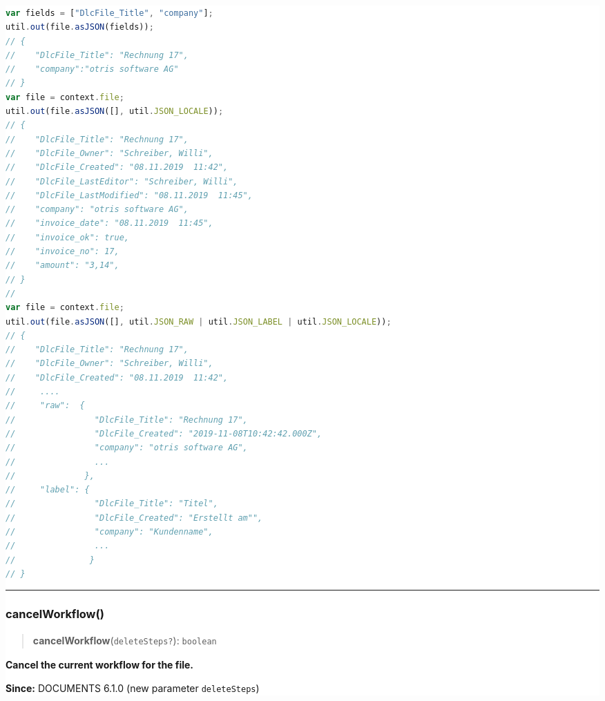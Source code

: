 ```ts
var fields = ["DlcFile_Title", "company"];
util.out(file.asJSON(fields));
// {
//    "DlcFile_Title": "Rechnung 17",
//    "company":"otris software AG"
// }
var file = context.file;
util.out(file.asJSON([], util.JSON_LOCALE));
// {
//    "DlcFile_Title": "Rechnung 17",
//    "DlcFile_Owner": "Schreiber, Willi",
//    "DlcFile_Created": "08.11.2019  11:42",
//    "DlcFile_LastEditor": "Schreiber, Willi",
//    "DlcFile_LastModified": "08.11.2019  11:45",
//    "company": "otris software AG",
//    "invoice_date": "08.11.2019  11:45",
//    "invoice_ok": true,
//    "invoice_no": 17,
//    "amount": "3,14",
// }
//
var file = context.file;
util.out(file.asJSON([], util.JSON_RAW | util.JSON_LABEL | util.JSON_LOCALE));
// {
//    "DlcFile_Title": "Rechnung 17",
//    "DlcFile_Owner": "Schreiber, Willi",
//    "DlcFile_Created": "08.11.2019  11:42",
//     ....
//     "raw":  {
//                "DlcFile_Title": "Rechnung 17",
//                "DlcFile_Created": "2019-11-08T10:42:42.000Z",
//                "company": "otris software AG",
//                ...
//              },
//     "label": {
//                "DlcFile_Title": "Titel",
//                "DlcFile_Created": "Erstellt am"",
//                "company": "Kundenname",
//                ...
//               }
// }
```

***

### cancelWorkflow()

> **cancelWorkflow**(`deleteSteps?`): `boolean`

**Cancel the current workflow for the file.**  

**Since:** DOCUMENTS 6.1.0 (new parameter `deleteSteps`)
